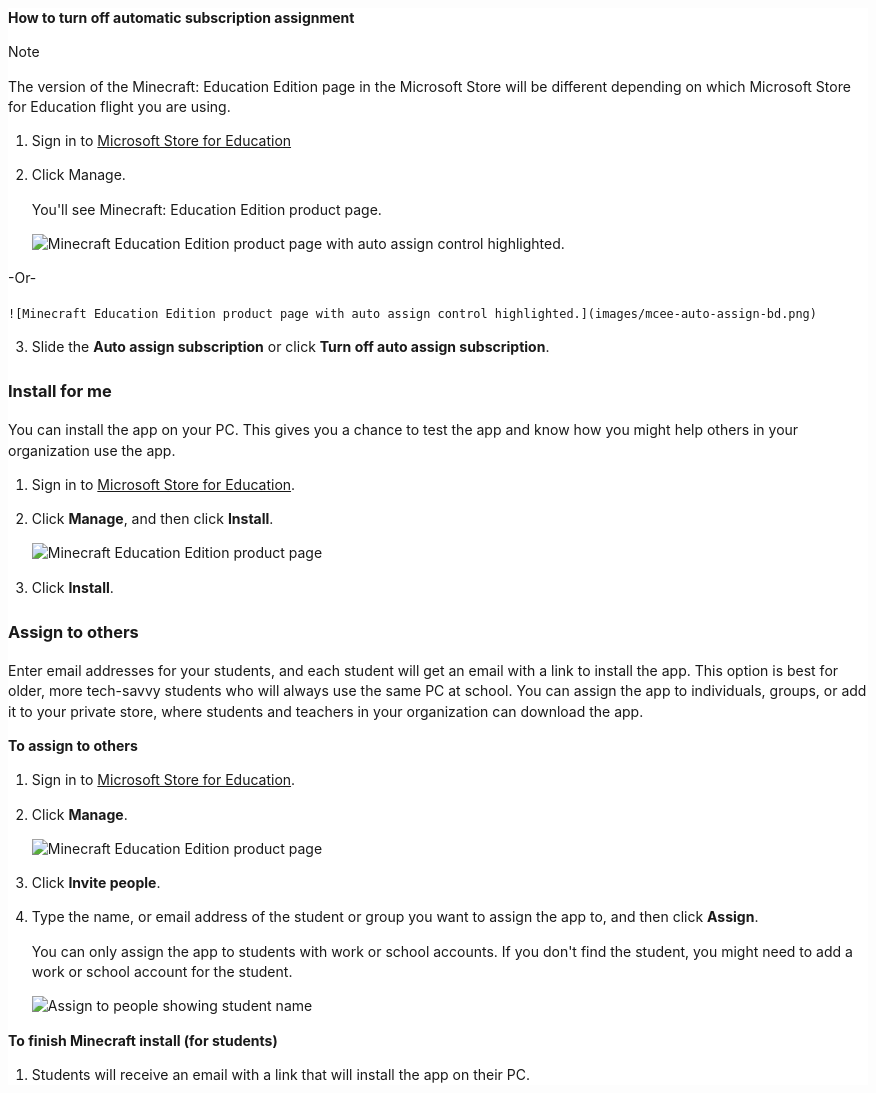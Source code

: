 **How to turn off automatic subscription assignment**

> [!Note]
> The version of the Minecraft: Education Edition page in the Microsoft Store will be different depending on which Microsoft Store for Education flight you are using. 

1. Sign in to [Microsoft Store for Education](https://educationstore.microsoft.com)
2. Click Manage.
    
    You'll see Minecraft: Education Edition product page.
     
    ![Minecraft Education Edition product page with auto assign control highlighted.](images/mcee-auto-assign-legacy.png)
 
 -Or-
 
    ![Minecraft Education Edition product page with auto assign control highlighted.](images/mcee-auto-assign-bd.png)
    
3. Slide the **Auto assign subscription** or click **Turn off auto assign subscription**.     

### Install for me
You can install the app on your PC. This gives you a chance to test the app and know how you might help others in your organization use the app.   

1. Sign in to [Microsoft Store for Education](https://educationstore.microsoft.com). 
2. Click **Manage**, and then click **Install**.

    ![Minecraft Education Edition product page](images/mc-install-for-me-teacher.png)

3. Click **Install**.  

### Assign to others
Enter email addresses for your students, and each student will get an email with a link to install the app. This option is best for older, more tech-savvy students who will always use the same PC at school. You can assign the app to individuals, groups, or add it to your private store, where students and teachers in your organization can download the app. 


**To assign to others**
1. Sign in to [Microsoft Store for Education](https://educationstore.microsoft.com). 
2. Click **Manage**.

    ![Minecraft Education Edition product page](images/mc-install-for-me-teacher.png)
3. Click **Invite people**.
 
4. Type the name, or email address of the student or group you want to assign the app to, and then click **Assign**. 

    You can only assign the app to students with work or school accounts. If you don't find the student, you might need to add a work or school account for the student.    
   
    ![Assign to people showing student name](images/minecraft-assign-to-people-name.png)

**To finish Minecraft install (for students)**

1. Students will receive an email with a link that will install the app on their PC.</br>
